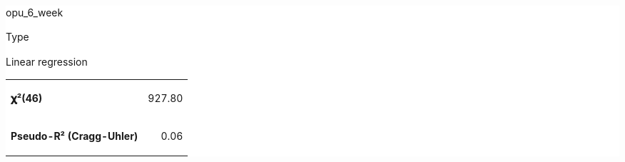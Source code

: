 opu\_6\_week

</td>

</tr>

<tr>

<td style="text-align:left;font-weight: bold;">

Type

</td>

<td style="text-align:right;">

Linear
regression

</td>

</tr>

</tbody>

</table>

<table class="table table-striped table-hover table-condensed table-responsive" style="width: auto !important; margin-left: auto; margin-right: auto;">

<tbody>

<tr>

<td style="text-align:left;font-weight: bold;">

𝛘²(46)

</td>

<td style="text-align:right;">

927.80

</td>

</tr>

<tr>

<td style="text-align:left;font-weight: bold;">

Pseudo-R² (Cragg-Uhler)

</td>

<td style="text-align:right;">

0.06

</td>

</tr>

<tr>
